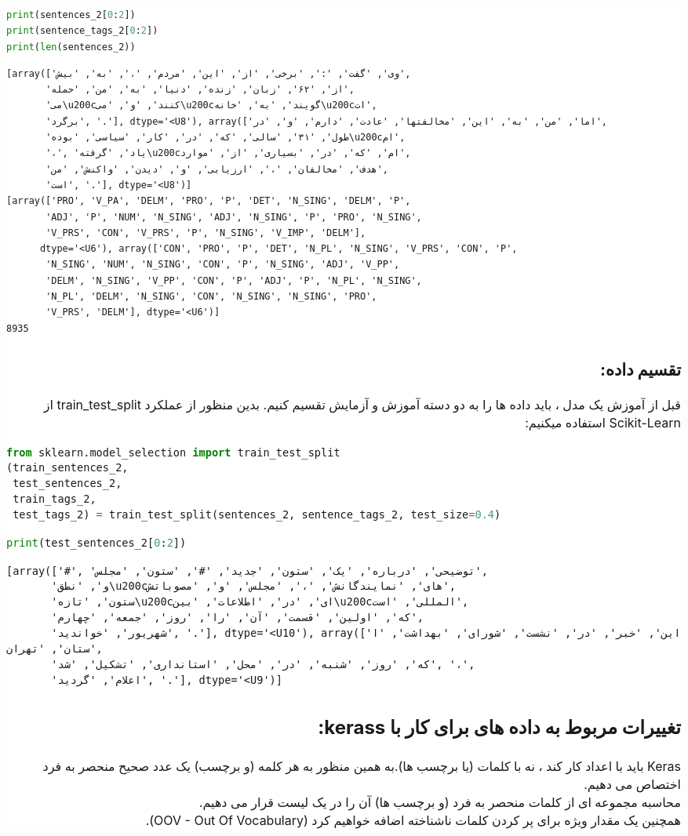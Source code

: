 
```python
print(sentences_2[0:2])
print(sentence_tags_2[0:2])
print(len(sentences_2))
```

    [array(['وی', 'گفت', ':', 'برخی', 'از', 'این', 'مردم', '،', 'به', 'بیش',
           'از', '۶۲', 'زبان', 'زنده', 'دنیا', 'به', 'من', 'حمله',
           'می\u200cکنند', 'و', 'می\u200cگویند', 'به', 'خانه\u200cات',
           'برگرد', '.'], dtype='<U8'), array(['اما', 'من', 'به', 'این', 'مخالفتها', 'عادت', 'دارم', 'و', 'در',
           'طول', '۳۱', 'سالی', 'که', 'در', 'کار', 'سیاسی', 'بوده\u200cام',
           '،', 'یاد', 'گرفته\u200cام', 'که', 'در', 'بسیاری', 'از', 'موارد',
           'هدف', 'مخالفان', '،', 'ارزیابی', 'و', 'دیدن', 'واکنش', 'من',
           'است', '.'], dtype='<U8')]
    [array(['PRO', 'V_PA', 'DELM', 'PRO', 'P', 'DET', 'N_SING', 'DELM', 'P',
           'ADJ', 'P', 'NUM', 'N_SING', 'ADJ', 'N_SING', 'P', 'PRO', 'N_SING',
           'V_PRS', 'CON', 'V_PRS', 'P', 'N_SING', 'V_IMP', 'DELM'],
          dtype='<U6'), array(['CON', 'PRO', 'P', 'DET', 'N_PL', 'N_SING', 'V_PRS', 'CON', 'P',
           'N_SING', 'NUM', 'N_SING', 'CON', 'P', 'N_SING', 'ADJ', 'V_PP',
           'DELM', 'N_SING', 'V_PP', 'CON', 'P', 'ADJ', 'P', 'N_PL', 'N_SING',
           'N_PL', 'DELM', 'N_SING', 'CON', 'N_SING', 'N_SING', 'PRO',
           'V_PRS', 'DELM'], dtype='<U6')]
    8935
    

## <div dir='rtl'> **تقسیم داده:** </div>

<div dir='rtl'><font size=3>  قبل از آموزش یک مدل ، باید داده ها را به دو دسته آموزش و آزمایش تقسیم کنیم. بدین منظور از عملکرد train_test_split از Scikit-Learn استفاده میکنیم: </div>


```python
from sklearn.model_selection import train_test_split
(train_sentences_2, 
 test_sentences_2, 
 train_tags_2, 
 test_tags_2) = train_test_split(sentences_2, sentence_tags_2, test_size=0.4)
```


```python
print(test_sentences_2[0:2])
```

    [array(['#', 'توضیحی', 'درباره', 'یک', 'ستون', 'جدید', '#', 'ستون', 'مجلس',
           'و', 'نطق\u200cهای', 'نمایندگانش', '،', 'مجلس', 'و', 'مصوباتش',
           'ستون', 'تازه\u200cای', 'در', 'اطلاعات', 'بین\u200cالمللی', 'است',
           'که', 'اولین', 'قسمت', 'آن', 'را', 'روز', 'جمعه', 'چهارم',
           'شهریور', 'خواندید', '.'], dtype='<U10'), array(['این', 'خبر', 'در', 'نشست', 'شورای', 'بهداشت', 'استان', 'تهران',
           'که', 'روز', 'شنبه', 'در', 'محل', 'استانداری', 'تشکیل', 'شد', '،',
           'اعلام', 'گردید', '.'], dtype='<U9')]
    

## <div dir='rtl'> **تغییرات مربوط به داده های برای کار با kerass**: </div>
<div dir='rtl'><font size=3.5> Keras  باید با اعداد کار کند ، نه با کلمات (یا برچسب ها).به همین منظور به هر کلمه (و برچسب) یک عدد صحیح منحصر به فرد اختصاص می دهیم. </div>
<div dir = 'rtl'>
  محاسبه مجموعه ای از کلمات منحصر به فرد (و برچسب ها)  آن را در یک لیست  قرار می دهیم.
<div dir = 'rtl'> همچنین یک مقدار ویژه برای پر کردن کلمات ناشناخته اضافه خواهیم کرد (OOV - Out Of Vocabulary).
 